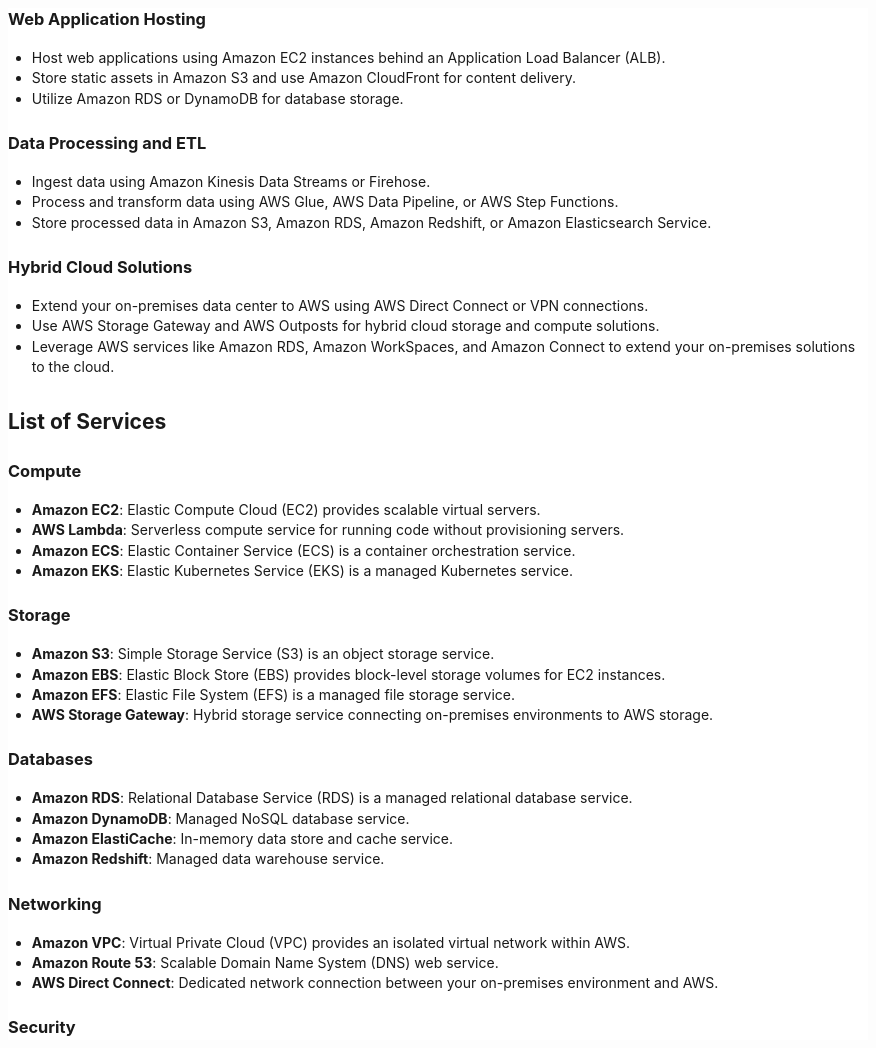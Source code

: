 ### Web Application Hosting

- Host web applications using Amazon EC2 instances behind an Application Load Balancer (ALB).
- Store static assets in Amazon S3 and use Amazon CloudFront for content delivery.
- Utilize Amazon RDS or DynamoDB for database storage.

### Data Processing and ETL

- Ingest data using Amazon Kinesis Data Streams or Firehose.
- Process and transform data using AWS Glue, AWS Data Pipeline, or AWS Step Functions.
- Store processed data in Amazon S3, Amazon RDS, Amazon Redshift, or Amazon Elasticsearch Service.

### Hybrid Cloud Solutions

- Extend your on-premises data center to AWS using AWS Direct Connect or VPN connections.
- Use AWS Storage Gateway and AWS Outposts for hybrid cloud storage and compute solutions.
- Leverage AWS services like Amazon RDS, Amazon WorkSpaces, and Amazon Connect to extend your on-premises solutions to the cloud.

## List of Services

### Compute

- **Amazon EC2**: Elastic Compute Cloud (EC2) provides scalable virtual servers.
- **AWS Lambda**: Serverless compute service for running code without provisioning servers.
- **Amazon ECS**: Elastic Container Service (ECS) is a container orchestration service.
- **Amazon EKS**: Elastic Kubernetes Service (EKS) is a managed Kubernetes service.

### Storage

- **Amazon S3**: Simple Storage Service (S3) is an object storage service.
- **Amazon EBS**: Elastic Block Store (EBS) provides block-level storage volumes for EC2 instances.
- **Amazon EFS**: Elastic File System (EFS) is a managed file storage service.
- **AWS Storage Gateway**: Hybrid storage service connecting on-premises environments to AWS storage.

### Databases

- **Amazon RDS**: Relational Database Service (RDS) is a managed relational database service.
- **Amazon DynamoDB**: Managed NoSQL database service.
- **Amazon ElastiCache**: In-memory data store and cache service.
- **Amazon Redshift**: Managed data warehouse service.

### Networking

- **Amazon VPC**: Virtual Private Cloud (VPC) provides an isolated virtual network within AWS.
- **Amazon Route 53**: Scalable Domain Name System (DNS) web service.
- **AWS Direct Connect**: Dedicated network connection between your on-premises environment and AWS.

### Security
